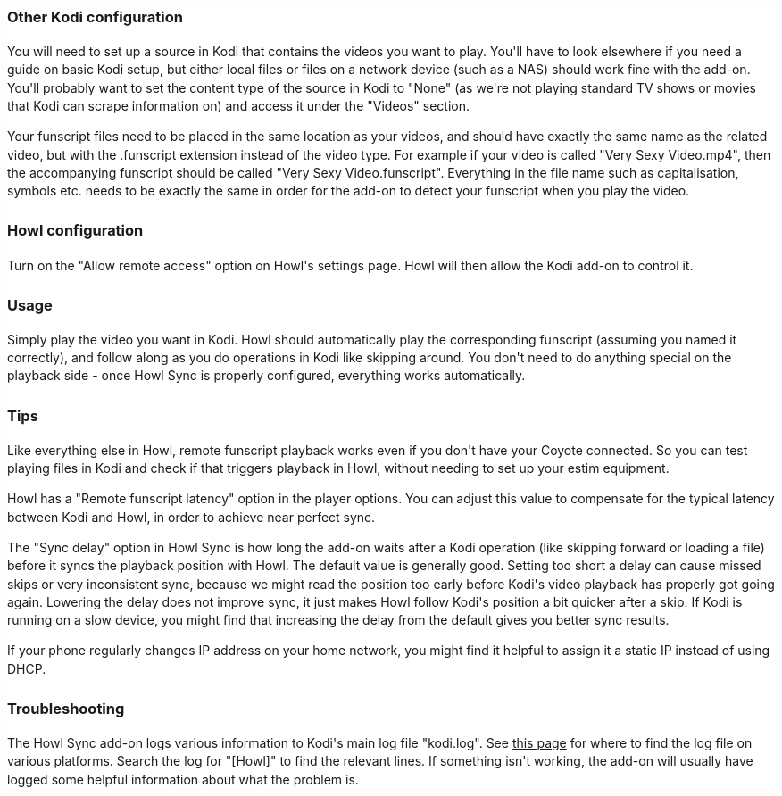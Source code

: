 
### Other Kodi configuration

You will need to set up a source in Kodi that contains the videos you want to play. You'll have to look elsewhere if you need a guide on basic Kodi setup, but either local files or files on a network device (such as a NAS) should work fine with the add-on. You'll probably want to set the content type of the source in Kodi to "None" (as we're not playing standard TV shows or movies that Kodi can scrape information on) and access it under the "Videos" section.

Your funscript files need to be placed in the same location as your videos, and should have exactly the same name as the related video, but with the .funscript extension instead of the video type. For example if your video is called "Very Sexy Video.mp4", then the accompanying funscript should be called "Very Sexy Video.funscript". Everything in the file name such as capitalisation, symbols etc. needs to be exactly the same in order for the add-on to detect your funscript when you play the video.

### Howl configuration

Turn on the "Allow remote access" option on Howl's settings page. Howl will then allow the Kodi add-on to control it.

### Usage

Simply play the video you want in Kodi. Howl should automatically play the corresponding funscript (assuming you named it correctly), and follow along as you do operations in Kodi like skipping around. You don't need to do anything special on the playback side - once Howl Sync is properly configured, everything works automatically.

### Tips

Like everything else in Howl, remote funscript playback works even if you don't have your Coyote connected. So you can test playing files in Kodi and check if that triggers playback in Howl, without needing to set up your estim equipment.

Howl has a "Remote funscript latency" option in the player options. You can adjust this value to compensate for the typical latency between Kodi and Howl, in order to achieve near perfect sync.

The "Sync delay" option in Howl Sync is how long the add-on waits after a Kodi operation (like skipping forward or loading a file) before it syncs the playback position with Howl. The default value is generally good. Setting too short a delay can cause missed skips or very inconsistent sync, because we might read the position too early before Kodi's video playback has properly got going again. Lowering the delay does not improve sync, it just makes Howl follow Kodi's position a bit quicker after a skip. If Kodi is running on a slow device, you might find that increasing the delay from the default gives you better sync results.

If your phone regularly changes IP address on your home network, you might find it helpful to assign it a static IP instead of using DHCP.

### Troubleshooting

The Howl Sync add-on logs various information to Kodi's main log file "kodi.log". See [this page](https://kodi.wiki/view/Template:LogfilePath) for where to find the log file on various platforms. Search the log for "[Howl]" to find the relevant lines. If something isn't working, the add-on will usually have logged some helpful information about what the problem is.
